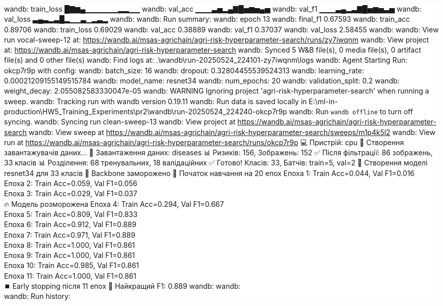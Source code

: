 wandb: train_loss █▇▆▄▁▁▁▁▁▁▂▂▁▁
wandb:    val_acc ▁▁▁▃▅▂▄▇█▅▆▅▄▅
wandb:     val_f1 ▁▁▁▃▄▂▃▇█▅▆▅▃▅
wandb:   val_loss ▃▄▃▂▃█▂▁▁▃▁▂▃▂
wandb:
wandb: Run summary:
wandb:      epoch 13
wandb:   final_f1 0.67593
wandb:  train_acc 0.89706
wandb: train_loss 0.69029
wandb:    val_acc 0.38889
wandb:     val_f1 0.37037
wandb:   val_loss 2.58455
wandb:
wandb:  View run vocal-sweep-12 at: https://wandb.ai/msas-agrichain/agri-risk-hyperparameter-search/runs/zy7iwqnm
wandb:  View project at: https://wandb.ai/msas-agrichain/agri-risk-hyperparameter-search
wandb: Synced 5 W&B file(s), 0 media file(s), 0 artifact file(s) and 0 other file(s)
wandb: Find logs at: .\wandb\run-20250524_224101-zy7iwqnm\logs
wandb: Agent Starting Run: okcp7r9p with config:
wandb:  batch_size: 16
wandb:  dropout: 0.32804455539524313
wandb:  learning_rate: 0.00021209155149515784
wandb:  model_name: resnet34
wandb:  num_epochs: 20
wandb:  validation_split: 0.2
wandb:  weight_decay: 2.055082583330047e-05
wandb: WARNING Ignoring project 'agri-risk-hyperparameter-search' when running a sweep.
wandb: Tracking run with wandb version 0.19.11
wandb: Run data is saved locally in E:\ml-in-production\HW5_Training_Experiments\pr2\wandb\run-20250524_224240-okcp7r9p
wandb: Run `wandb offline` to turn off syncing.
wandb: Syncing run clean-sweep-13
wandb:  View project at https://wandb.ai/msas-agrichain/agri-risk-hyperparameter-search
wandb:  View sweep at https://wandb.ai/msas-agrichain/agri-risk-hyperparameter-search/sweeps/m1p4k5l2
wandb:  View run at https://wandb.ai/msas-agrichain/agri-risk-hyperparameter-search/runs/okcp7r9p
💻 Пристрій: cpu
🔄 Створення завантажувачів даних...
🔄 Завантаження даних: diseases
📊 Ризиків: 156, Зображень: 152
✅ Після фільтрації: 86 зображень, 33 класів
📊 Розділення: 68 тренувальних, 18 валідаційних
✅ Готово! Класів: 33, Батчів: train=5, val=2
🧠 Створення моделі resnet34 для 33 класів
🧊 Backbone заморожено
🚀 Початок навчання на 20 епох
Епоха 1: Train Acc=0.044, Val F1=0.016                                                                                                                                                      
Епоха 2: Train Acc=0.059, Val F1=0.056                                                                                                                                                      
Епоха 3: Train Acc=0.029, Val F1=0.037                                                                                                                                                      
🔥 Модель розморожена
Епоха 4: Train Acc=0.294, Val F1=0.667                                                                                                                                                      
Епоха 5: Train Acc=0.809, Val F1=0.833                                                                                                                                                      
Епоха 6: Train Acc=0.912, Val F1=0.889                                                                                                                                                      
Епоха 7: Train Acc=0.971, Val F1=0.889                                                                                                                                                      
Епоха 8: Train Acc=1.000, Val F1=0.861                                                                                                                                                      
Епоха 9: Train Acc=1.000, Val F1=0.861                                                                                                                                                      
Епоха 10: Train Acc=0.985, Val F1=0.861                                                                                                                                                     
Епоха 11: Train Acc=1.000, Val F1=0.861                                                                                                                                                     
⏹️ Early stopping після 11 епох
🎉 Найкращий F1: 0.889
wandb:
wandb:                                                                                                                                                                                      
wandb: Run history: